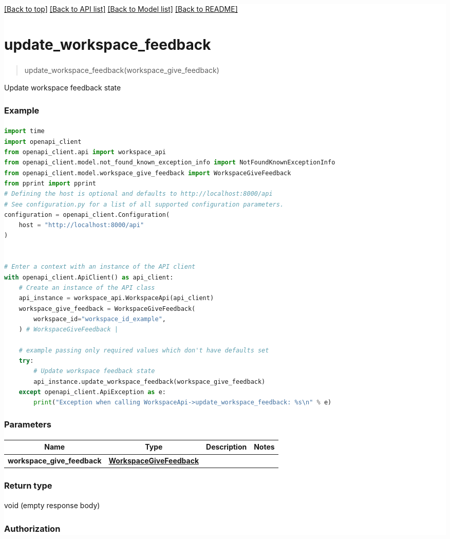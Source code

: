 [[Back to top]](#) [[Back to API list]](../README.md#documentation-for-api-endpoints) [[Back to Model list]](../README.md#documentation-for-models) [[Back to README]](../README.md)

# **update_workspace_feedback**
> update_workspace_feedback(workspace_give_feedback)

Update workspace feedback state

### Example


```python
import time
import openapi_client
from openapi_client.api import workspace_api
from openapi_client.model.not_found_known_exception_info import NotFoundKnownExceptionInfo
from openapi_client.model.workspace_give_feedback import WorkspaceGiveFeedback
from pprint import pprint
# Defining the host is optional and defaults to http://localhost:8000/api
# See configuration.py for a list of all supported configuration parameters.
configuration = openapi_client.Configuration(
    host = "http://localhost:8000/api"
)


# Enter a context with an instance of the API client
with openapi_client.ApiClient() as api_client:
    # Create an instance of the API class
    api_instance = workspace_api.WorkspaceApi(api_client)
    workspace_give_feedback = WorkspaceGiveFeedback(
        workspace_id="workspace_id_example",
    ) # WorkspaceGiveFeedback | 

    # example passing only required values which don't have defaults set
    try:
        # Update workspace feedback state
        api_instance.update_workspace_feedback(workspace_give_feedback)
    except openapi_client.ApiException as e:
        print("Exception when calling WorkspaceApi->update_workspace_feedback: %s\n" % e)
```


### Parameters

Name | Type | Description  | Notes
------------- | ------------- | ------------- | -------------
 **workspace_give_feedback** | [**WorkspaceGiveFeedback**](WorkspaceGiveFeedback.md)|  |

### Return type

void (empty response body)

### Authorization
